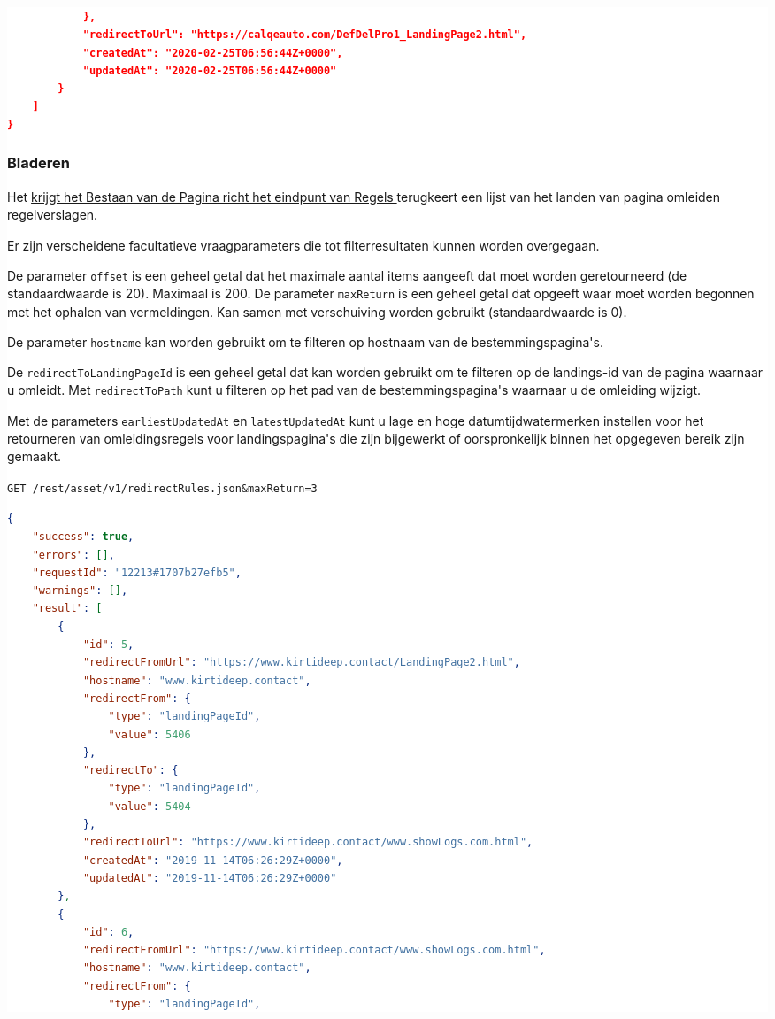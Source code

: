 ```json
            },
            "redirectToUrl": "https://calqeauto.com/DefDelPro1_LandingPage2.html",
            "createdAt": "2020-02-25T06:56:44Z+0000",
            "updatedAt": "2020-02-25T06:56:44Z+0000"
        }
    ]
}
```

### Bladeren

Het [&#x200B; krijgt het Bestaan van de Pagina richt het eindpunt van Regels &#x200B;](https://developer.adobe.com/marketo-apis/api/asset/#tag/Landing-Page-Redirect-Rules/operation/getLandingPageRedirectRulesUsingGET) terugkeert een lijst van het landen van pagina omleiden regelverslagen.

Er zijn verscheidene facultatieve vraagparameters die tot filterresultaten kunnen worden overgegaan.

De parameter `offset` is een geheel getal dat het maximale aantal items aangeeft dat moet worden geretourneerd (de standaardwaarde is 20). Maximaal is 200. De parameter `maxReturn` is een geheel getal dat opgeeft waar moet worden begonnen met het ophalen van vermeldingen. Kan samen met verschuiving worden gebruikt (standaardwaarde is 0).

De parameter `hostname` kan worden gebruikt om te filteren op hostnaam van de bestemmingspagina&#39;s.

De `redirectToLandingPageId` is een geheel getal dat kan worden gebruikt om te filteren op de landings-id van de pagina waarnaar u omleidt. Met `redirectToPath` kunt u filteren op het pad van de bestemmingspagina&#39;s waarnaar u de omleiding wijzigt.

Met de parameters `earliestUpdatedAt` en `latestUpdatedAt` kunt u lage en hoge datumtijdwatermerken instellen voor het retourneren van omleidingsregels voor landingspagina&#39;s die zijn bijgewerkt of oorspronkelijk binnen het opgegeven bereik zijn gemaakt.

```
GET /rest/asset/v1/redirectRules.json&maxReturn=3
```

```json
{
    "success": true,
    "errors": [],
    "requestId": "12213#1707b27efb5",
    "warnings": [],
    "result": [
        {
            "id": 5,
            "redirectFromUrl": "https://www.kirtideep.contact/LandingPage2.html",
            "hostname": "www.kirtideep.contact",
            "redirectFrom": {
                "type": "landingPageId",
                "value": 5406
            },
            "redirectTo": {
                "type": "landingPageId",
                "value": 5404
            },
            "redirectToUrl": "https://www.kirtideep.contact/www.showLogs.com.html",
            "createdAt": "2019-11-14T06:26:29Z+0000",
            "updatedAt": "2019-11-14T06:26:29Z+0000"
        },
        {
            "id": 6,
            "redirectFromUrl": "https://www.kirtideep.contact/www.showLogs.com.html",
            "hostname": "www.kirtideep.contact",
            "redirectFrom": {
                "type": "landingPageId",
```